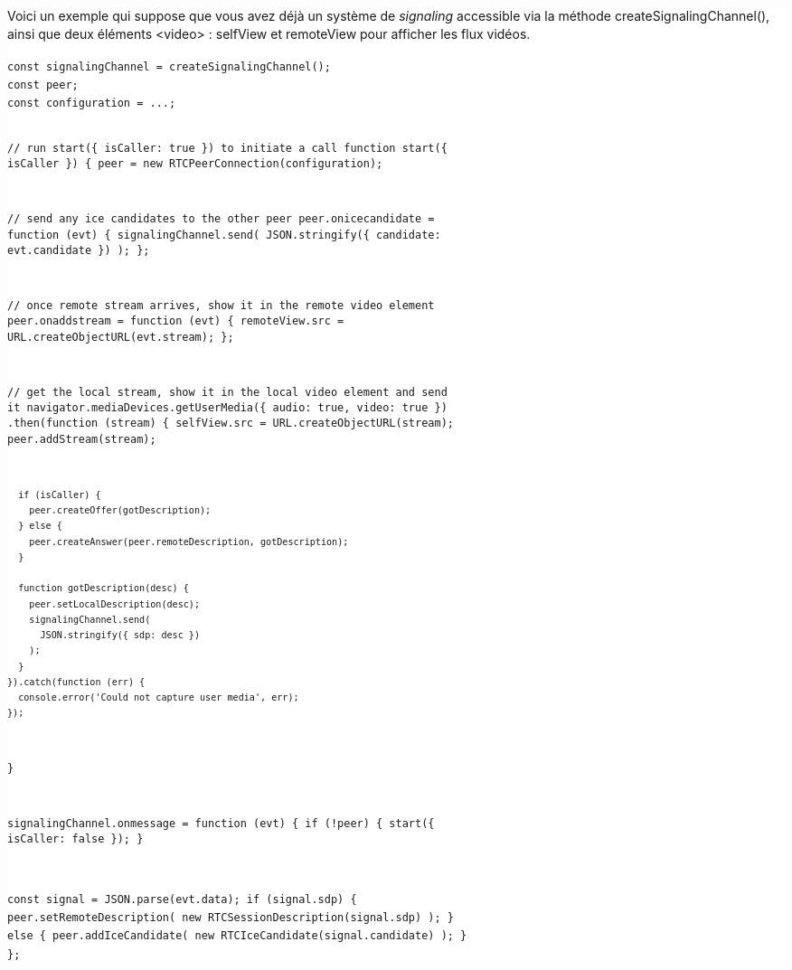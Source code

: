<p>Voici un exemple qui suppose que vous avez déjà un système de <em>signaling</em> accessible via la méthode createSignalingChannel(), ainsi que deux éléments &lt;video&gt; : selfView et remoteView pour afficher les flux vidéos.</p>
<pre><code class="lang-js">const signalingChannel = createSignalingChannel();
const peer;
const configuration = ...;

// run start({ isCaller: true }) to initiate a call
function start({ isCaller }) {
  peer = new RTCPeerConnection(configuration);

  // send any ice candidates to the other peer
  peer.onicecandidate = function (evt) {
    signalingChannel.send(
      JSON.stringify({ candidate: evt.candidate })
    );
  };

  // once remote stream arrives, show it in the remote video element
  peer.onaddstream = function (evt) {
    remoteView.src = URL.createObjectURL(evt.stream);
  };

  // get the local stream, show it in the local video element and send it
  navigator.mediaDevices.getUserMedia({ audio: true, video: true })
    .then(function (stream) {
      selfView.src = URL.createObjectURL(stream);
      peer.addStream(stream);

      if (isCaller) {
        peer.createOffer(gotDescription);
      } else {
        peer.createAnswer(peer.remoteDescription, gotDescription);
      }

      function gotDescription(desc) {
        peer.setLocalDescription(desc);
        signalingChannel.send(
          JSON.stringify({ sdp: desc })
        );
      }
    }).catch(function (err) {
      console.error('Could not capture user media', err);
    });
}

signalingChannel.onmessage = function (evt) {
  if (!peer) {
    start({ isCaller: false });
  }

  const signal = JSON.parse(evt.data);
  if (signal.sdp) {
    peer.setRemoteDescription(
      new RTCSessionDescription(signal.sdp)
    );
  }
  else {
    peer.addIceCandidate(
      new RTCIceCandidate(signal.candidate)
    );
  }
};</code></pre>